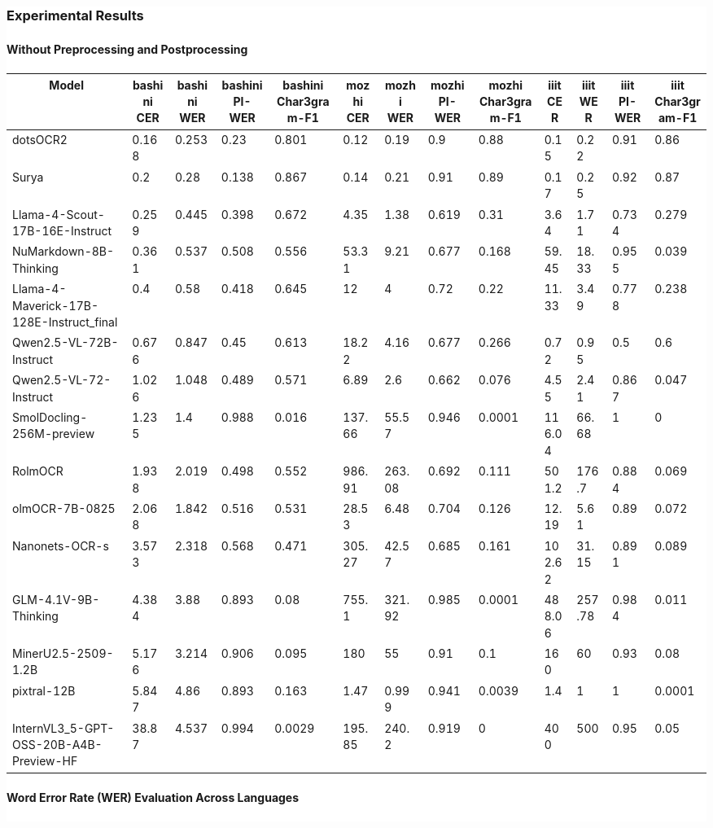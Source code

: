 ### Experimental Results

#### Without Preprocessing and Postprocessing


| Model                                   | bashini CER | bashini WER | bashini PI-WER | bashini Char3gram-F1 | mozhi CER | mozhi WER | mozhi PI-WER | mozhi Char3gram-F1 | iiit CER | iiit WER | iiit PI-WER | iiit Char3gram-F1 |
|----------------------------------------|------------|------------|----------------|---------------------|-----------|-----------|--------------|------------------|----------|----------|-------------|-----------------|
| dotsOCR2                                | 0.168      | 0.253      | 0.23           | 0.801               | 0.12      | 0.19      | 0.9          | 0.88              | 0.15     | 0.22     | 0.91        | 0.86             |
| Surya                                   | 0.2        | 0.28       | 0.138          | 0.867               | 0.14      | 0.21      | 0.91         | 0.89              | 0.17     | 0.25     | 0.92        | 0.87             |
| Llama-4-Scout-17B-16E-Instruct         | 0.259      | 0.445      | 0.398          | 0.672               | 4.35      | 1.38      | 0.619        | 0.31              | 3.64     | 1.71     | 0.734       | 0.279            |
| NuMarkdown-8B-Thinking                  | 0.361      | 0.537      | 0.508          | 0.556               | 53.31     | 9.21      | 0.677        | 0.168             | 59.45    | 18.33    | 0.955       | 0.039            |
| Llama-4-Maverick-17B-128E-Instruct_final | 0.4       | 0.58       | 0.418          | 0.645               | 12        | 4         | 0.72         | 0.22              | 11.33    | 3.49     | 0.778       | 0.238            |
| Qwen2.5-VL-72B-Instruct                | 0.676      | 0.847      | 0.45           | 0.613               | 18.22     | 4.16      | 0.677        | 0.266             | 0.72     | 0.95     | 0.5         | 0.6              |
| Qwen2.5-VL-72-Instruct                  | 1.026      | 1.048      | 0.489          | 0.571               | 6.89      | 2.6       | 0.662        | 0.076             | 4.55     | 2.41     | 0.867       | 0.047            |
| SmolDocling-256M-preview                | 1.235      | 1.4        | 0.988          | 0.016               | 137.66    | 55.57     | 0.946        | 0.0001            | 116.04   | 66.68    | 1           | 0                |
| RolmOCR                                 | 1.938      | 2.019      | 0.498          | 0.552               | 986.91    | 263.08    | 0.692        | 0.111             | 501.2    | 176.7    | 0.884       | 0.069            |
| olmOCR-7B-0825                          | 2.068      | 1.842      | 0.516          | 0.531               | 28.53     | 6.48      | 0.704        | 0.126             | 12.19    | 5.61     | 0.89        | 0.072            |
| Nanonets-OCR-s                          | 3.573      | 2.318      | 0.568          | 0.471               | 305.27    | 42.57     | 0.685        | 0.161             | 102.62   | 31.15    | 0.891       | 0.089            |
| GLM-4.1V-9B-Thinking                    | 4.384      | 3.88       | 0.893          | 0.08                | 755.1     | 321.92    | 0.985        | 0.0001            | 488.06   | 257.78   | 0.984       | 0.011            |
| MinerU2.5-2509-1.2B                     | 5.176      | 3.214      | 0.906          | 0.095               | 180       | 55        | 0.91         | 0.1               | 160      | 60       | 0.93        | 0.08             |
| pixtral-12B                             | 5.847      | 4.86       | 0.893          | 0.163               | 1.47      | 0.999     | 0.941        | 0.0039            | 1.4      | 1        | 1           | 0.0001            |
| InternVL3_5-GPT-OSS-20B-A4B-Preview-HF | 38.87      | 4.537      | 0.994          | 0.0029              | 195.85    | 240.2     | 0.919        | 0                 | 400      | 500      | 0.95        | 0.05             |


#### Word Error Rate (WER) Evaluation Across Languages

<table>
  <tr>